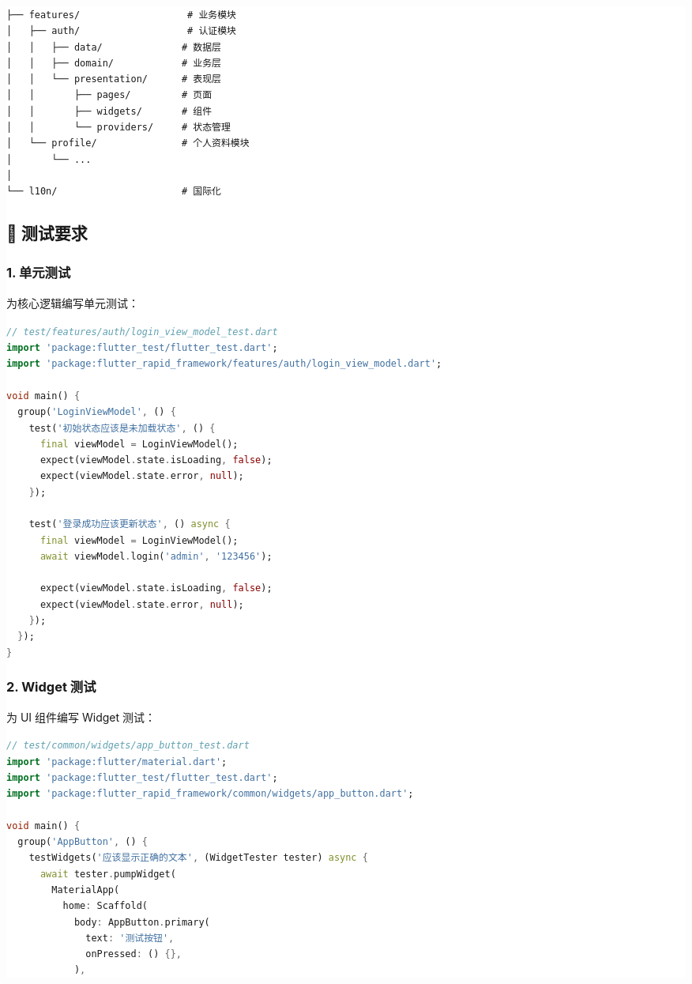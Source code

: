 ```
├── features/                   # 业务模块
│   ├── auth/                   # 认证模块
│   │   ├── data/              # 数据层
│   │   ├── domain/            # 业务层
│   │   └── presentation/      # 表现层
│   │       ├── pages/         # 页面
│   │       ├── widgets/       # 组件
│   │       └── providers/     # 状态管理
│   └── profile/               # 个人资料模块
│       └── ...
│
└── l10n/                      # 国际化
```

## 🧪 测试要求

### 1. 单元测试

为核心逻辑编写单元测试：

```dart
// test/features/auth/login_view_model_test.dart
import 'package:flutter_test/flutter_test.dart';
import 'package:flutter_rapid_framework/features/auth/login_view_model.dart';

void main() {
  group('LoginViewModel', () {
    test('初始状态应该是未加载状态', () {
      final viewModel = LoginViewModel();
      expect(viewModel.state.isLoading, false);
      expect(viewModel.state.error, null);
    });

    test('登录成功应该更新状态', () async {
      final viewModel = LoginViewModel();
      await viewModel.login('admin', '123456');
      
      expect(viewModel.state.isLoading, false);
      expect(viewModel.state.error, null);
    });
  });
}
```

### 2. Widget 测试

为 UI 组件编写 Widget 测试：

```dart
// test/common/widgets/app_button_test.dart
import 'package:flutter/material.dart';
import 'package:flutter_test/flutter_test.dart';
import 'package:flutter_rapid_framework/common/widgets/app_button.dart';

void main() {
  group('AppButton', () {
    testWidgets('应该显示正确的文本', (WidgetTester tester) async {
      await tester.pumpWidget(
        MaterialApp(
          home: Scaffold(
            body: AppButton.primary(
              text: '测试按钮',
              onPressed: () {},
            ),
```